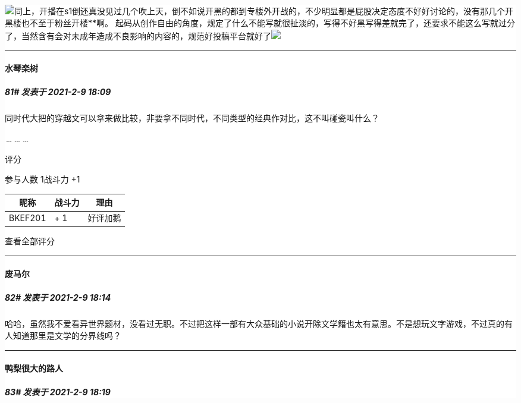 
<img src="https://static.saraba1st.com/image/smiley/face2017/001.png" referrerpolicy="no-referrer">同上，开播在s1倒还真没见过几个吹上天，倒不如说开黑的都到专楼外开战的，不少明显都是屁股决定态度不好好讨论的，没有那几个开黑楼也不至于粉丝开楼**啊。
起码从创作自由的角度，规定了什么不能写就很扯淡的，写得不好黑写得差就完了，还要求不能这么写就过分了，当然含有会对未成年造成不良影响的内容的，规范好投稿平台就好了<img src="https://static.saraba1st.com/image/smiley/face2017/025.png" referrerpolicy="no-referrer">







*****

####  水琴楽树  
##### 81#       发表于 2021-2-9 18:09




同时代大把的穿越文可以拿来做比较，非要拿不同时代，不同类型的经典作对比，这不叫碰瓷叫什么？



﹍﹍﹍

评分





 参与人数 1战斗力 +1

|昵称|战斗力|理由|
|----|---|---|
| BKEF201| + 1|好评加鹅|



查看全部评分






*****

####  废马尔  
##### 82#       发表于 2021-2-9 18:14




哈哈，虽然我不爱看异世界题材，没看过无职。不过把这样一部有大众基础的小说开除文学籍也太有意思。不是想玩文字游戏，不过真的有人知道那里是文学的分界线吗？







*****

####  鸭梨很大的路人  
##### 83#       发表于 2021-2-9 18:19


